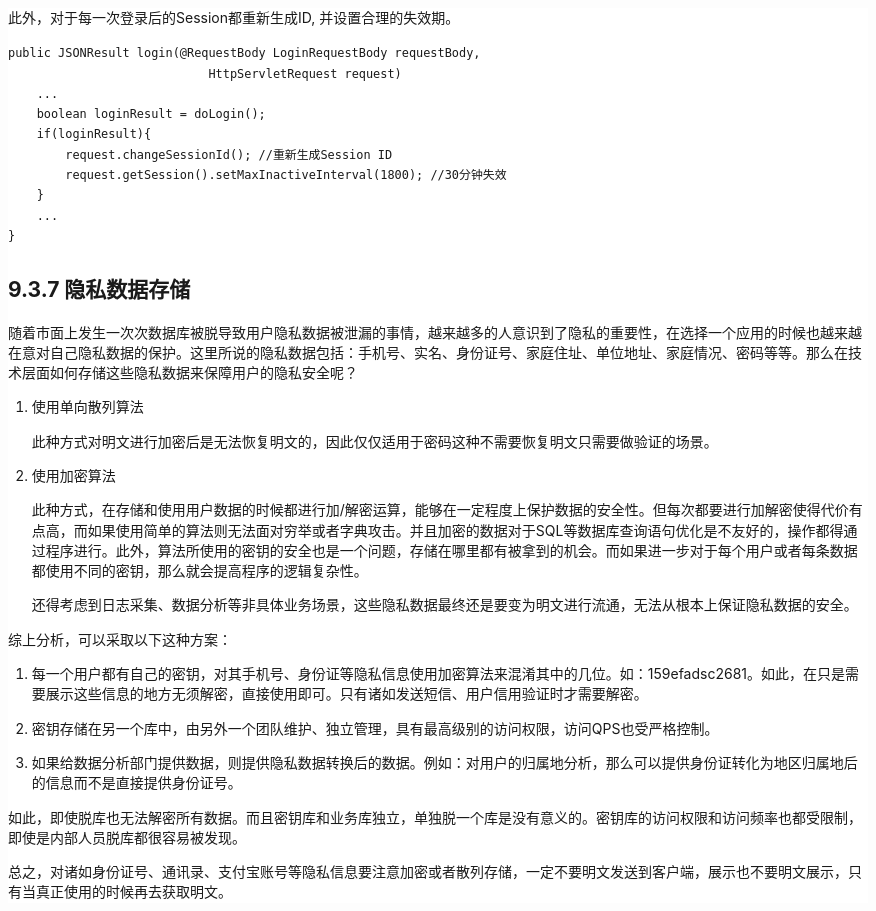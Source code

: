此外，对于每一次登录后的Session都重新生成ID, 并设置合理的失效期。

```
public JSONResult login(@RequestBody LoginRequestBody requestBody,
                            HttpServletRequest request)
    ...
    boolean loginResult = doLogin();
    if(loginResult){
        request.changeSessionId(); //重新生成Session ID
        request.getSession().setMaxInactiveInterval(1800); //30分钟失效
    }
    ...
}
```

## 9.3.7 隐私数据存储

随着市面上发生一次次数据库被脱导致用户隐私数据被泄漏的事情，越来越多的人意识到了隐私的重要性，在选择一个应用的时候也越来越在意对自己隐私数据的保护。这里所说的隐私数据包括：手机号、实名、身份证号、家庭住址、单位地址、家庭情况、密码等等。那么在技术层面如何存储这些隐私数据来保障用户的隐私安全呢？

1. 使用单向散列算法

    此种方式对明文进行加密后是无法恢复明文的，因此仅仅适用于密码这种不需要恢复明文只需要做验证的场景。

1. 使用加密算法

    此种方式，在存储和使用用户数据的时候都进行加/解密运算，能够在一定程度上保护数据的安全性。但每次都要进行加解密使得代价有点高，而如果使用简单的算法则无法面对穷举或者字典攻击。并且加密的数据对于SQL等数据库查询语句优化是不友好的，操作都得通过程序进行。此外，算法所使用的密钥的安全也是一个问题，存储在哪里都有被拿到的机会。而如果进一步对于每个用户或者每条数据都使用不同的密钥，那么就会提高程序的逻辑复杂性。
    
    还得考虑到日志采集、数据分析等非具体业务场景，这些隐私数据最终还是要变为明文进行流通，无法从根本上保证隐私数据的安全。
    
综上分析，可以采取以下这种方案：

1. 每一个用户都有自己的密钥，对其手机号、身份证等隐私信息使用加密算法来混淆其中的几位。如：159efadsc2681。如此，在只是需要展示这些信息的地方无须解密，直接使用即可。只有诸如发送短信、用户信用验证时才需要解密。

1. 密钥存储在另一个库中，由另外一个团队维护、独立管理，具有最高级别的访问权限，访问QPS也受严格控制。

1. 如果给数据分析部门提供数据，则提供隐私数据转换后的数据。例如：对用户的归属地分析，那么可以提供身份证转化为地区归属地后的信息而不是直接提供身份证号。

如此，即使脱库也无法解密所有数据。而且密钥库和业务库独立，单独脱一个库是没有意义的。密钥库的访问权限和访问频率也都受限制，即使是内部人员脱库都很容易被发现。

总之，对诸如身份证号、通讯录、支付宝账号等隐私信息要注意加密或者散列存储，一定不要明文发送到客户端，展示也不要明文展示，只有当真正使用的时候再去获取明文。



